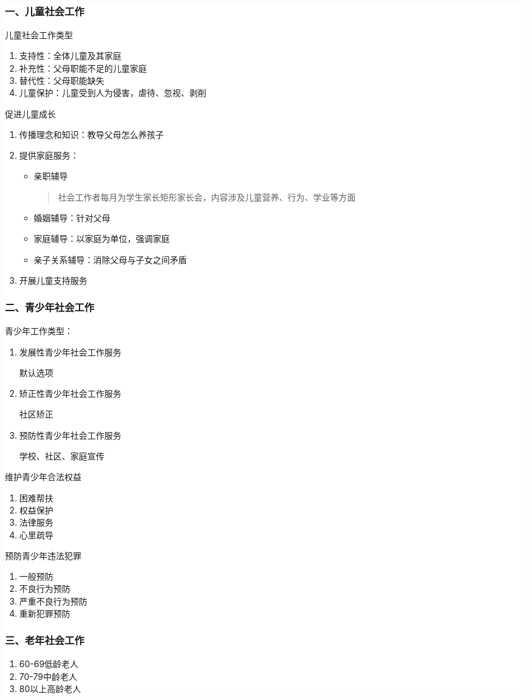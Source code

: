 ### 一、儿童社会工作

儿童社会工作类型

1. 支持性：全体儿童及其家庭
2. 补充性：父母职能不足的儿童家庭
3. 替代性：父母职能缺失
4. 儿童保护：儿童受到人为侵害，虐待、忽视、剥削

促进儿童成长

1. 传播理念和知识：教导父母怎么养孩子 

2. 提供家庭服务：

   - 亲职辅导

     > 社会工作者每月为学生家长矩形家长会，内容涉及儿童营养、行为、学业等方面

   - 婚姻辅导：针对父母

   - 家庭辅导：以家庭为单位，强调家庭

   - 亲子关系辅导：消除父母与子女之间矛盾

3. 开展儿童支持服务

### 二、青少年社会工作

青少年工作类型：

1. 发展性青少年社会工作服务

   默认选项

2. 矫正性青少年社会工作服务

   社区矫正

3. 预防性青少年社会工作服务

   学校、社区、家庭宣传

维护青少年合法权益

1. 困难帮扶
2. 权益保护
3. 法律服务
4. 心里疏导

预防青少年违法犯罪

1. 一般预防
2. 不良行为预防
3. 严重不良行为预防
4. 重新犯罪预防

### 三、老年社会工作

1. 60-69低龄老人
2. 70-79中龄老人
3. 80以上高龄老人

